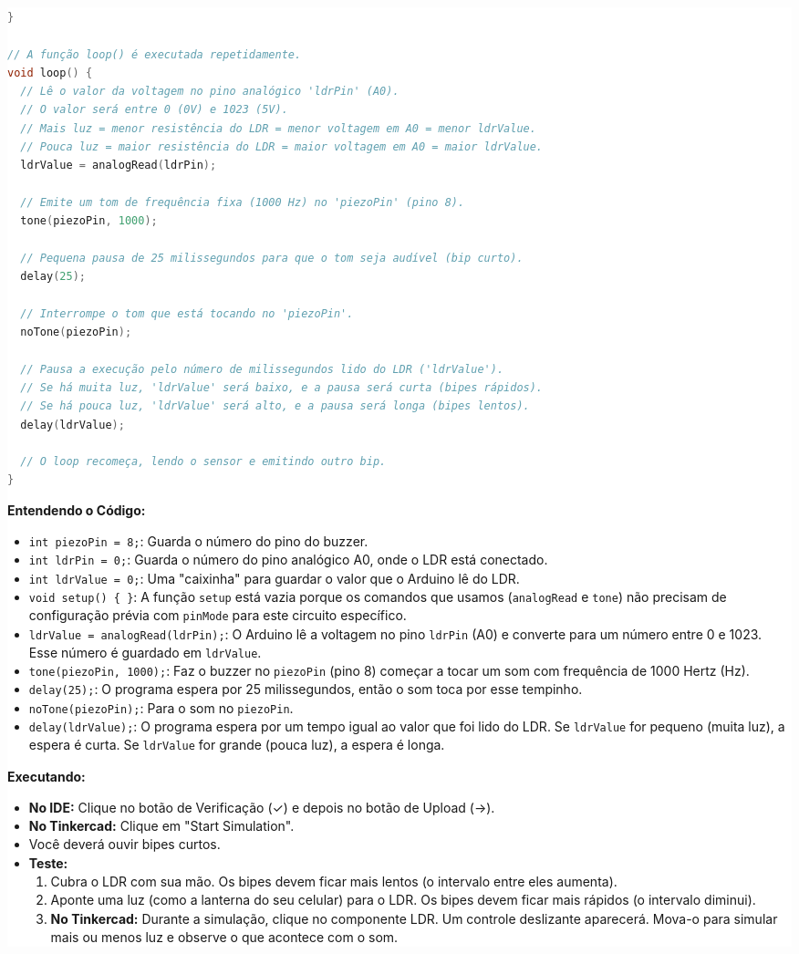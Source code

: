 ```c++
}

// A função loop() é executada repetidamente.
void loop() {
  // Lê o valor da voltagem no pino analógico 'ldrPin' (A0).
  // O valor será entre 0 (0V) e 1023 (5V).
  // Mais luz = menor resistência do LDR = menor voltagem em A0 = menor ldrValue.
  // Pouca luz = maior resistência do LDR = maior voltagem em A0 = maior ldrValue.
  ldrValue = analogRead(ldrPin);

  // Emite um tom de frequência fixa (1000 Hz) no 'piezoPin' (pino 8).
  tone(piezoPin, 1000);

  // Pequena pausa de 25 milissegundos para que o tom seja audível (bip curto).
  delay(25);

  // Interrompe o tom que está tocando no 'piezoPin'.
  noTone(piezoPin);

  // Pausa a execução pelo número de milissegundos lido do LDR ('ldrValue').
  // Se há muita luz, 'ldrValue' será baixo, e a pausa será curta (bipes rápidos).
  // Se há pouca luz, 'ldrValue' será alto, e a pausa será longa (bipes lentos).
  delay(ldrValue);

  // O loop recomeça, lendo o sensor e emitindo outro bip.
}
```

**Entendendo o Código:**
*   `int piezoPin = 8;`: Guarda o número do pino do buzzer.
*   `int ldrPin = 0;`: Guarda o número do pino analógico A0, onde o LDR está conectado.
*   `int ldrValue = 0;`: Uma "caixinha" para guardar o valor que o Arduino lê do LDR.
*   `void setup() { }`: A função `setup` está vazia porque os comandos que usamos (`analogRead` e `tone`) não precisam de configuração prévia com `pinMode` para este circuito específico.
*   `ldrValue = analogRead(ldrPin);`: O Arduino lê a voltagem no pino `ldrPin` (A0) e converte para um número entre 0 e 1023. Esse número é guardado em `ldrValue`.
*   `tone(piezoPin, 1000);`: Faz o buzzer no `piezoPin` (pino 8) começar a tocar um som com frequência de 1000 Hertz (Hz).
*   `delay(25);`: O programa espera por 25 milissegundos, então o som toca por esse tempinho.
*   `noTone(piezoPin);`: Para o som no `piezoPin`.
*   `delay(ldrValue);`: O programa espera por um tempo igual ao valor que foi lido do LDR. Se `ldrValue` for pequeno (muita luz), a espera é curta. Se `ldrValue` for grande (pouca luz), a espera é longa.

**Executando:**
*   **No IDE:** Clique no botão de Verificação (✓) e depois no botão de Upload (→).
*   **No Tinkercad:** Clique em "Start Simulation".
*   Você deverá ouvir bipes curtos.
*   **Teste:**
    1.  Cubra o LDR com sua mão. Os bipes devem ficar mais lentos (o intervalo entre eles aumenta).
    2.  Aponte uma luz (como a lanterna do seu celular) para o LDR. Os bipes devem ficar mais rápidos (o intervalo diminui).
    3.  **No Tinkercad:** Durante a simulação, clique no componente LDR. Um controle deslizante aparecerá. Mova-o para simular mais ou menos luz e observe o que acontece com o som.
